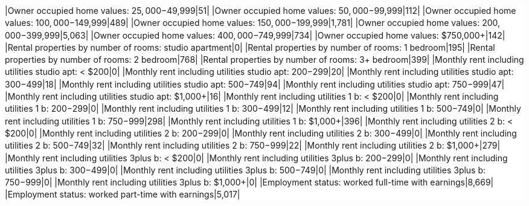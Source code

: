 |Owner occupied home values: $25,000-$49,999|51|
|Owner occupied home values: $50,000-$99,999|112|
|Owner occupied home values: $100,000-$149,999|489|
|Owner occupied home values: $150,000-$199,999|1,781|
|Owner occupied home values: $200,000-$399,999|5,063|
|Owner occupied home values: $400,000-$749,999|734|
|Owner occupied home values: $750,000+|142|
|Rental properties by number of rooms: studio apartment|0|
|Rental properties by number of rooms: 1 bedroom|195|
|Rental properties by number of rooms: 2 bedroom|768|
|Rental properties by number of rooms: 3+ bedroom|399|
|Monthly rent including utilities studio apt: < $200|0|
|Monthly rent including utilities studio apt: $200-$299|20|
|Monthly rent including utilities studio apt: $300-$499|18|
|Monthly rent including utilities studio apt: $500-$749|94|
|Monthly rent including utilities studio apt: $750-$999|47|
|Monthly rent including utilities studio apt: $1,000+|16|
|Monthly rent including utilities 1 b: < $200|0|
|Monthly rent including utilities 1 b: $200-$299|0|
|Monthly rent including utilities 1 b: $300-$499|12|
|Monthly rent including utilities 1 b: $500-$749|0|
|Monthly rent including utilities 1 b: $750-$999|298|
|Monthly rent including utilities 1 b: $1,000+|396|
|Monthly rent including utilities 2 b: < $200|0|
|Monthly rent including utilities 2 b: $200-$299|0|
|Monthly rent including utilities 2 b: $300-$499|0|
|Monthly rent including utilities 2 b: $500-$749|32|
|Monthly rent including utilities 2 b: $750-$999|22|
|Monthly rent including utilities 2 b: $1,000+|279|
|Monthly rent including utilities 3plus b: < $200|0|
|Monthly rent including utilities 3plus b: $200-$299|0|
|Monthly rent including utilities 3plus b: $300-$499|0|
|Monthly rent including utilities 3plus b: $500-$749|0|
|Monthly rent including utilities 3plus b: $750-$999|0|
|Monthly rent including utilities 3plus b: $1,000+|0|
|Employment status: worked full-time with earnings|8,669|
|Employment status: worked part-time with earnings|5,017|